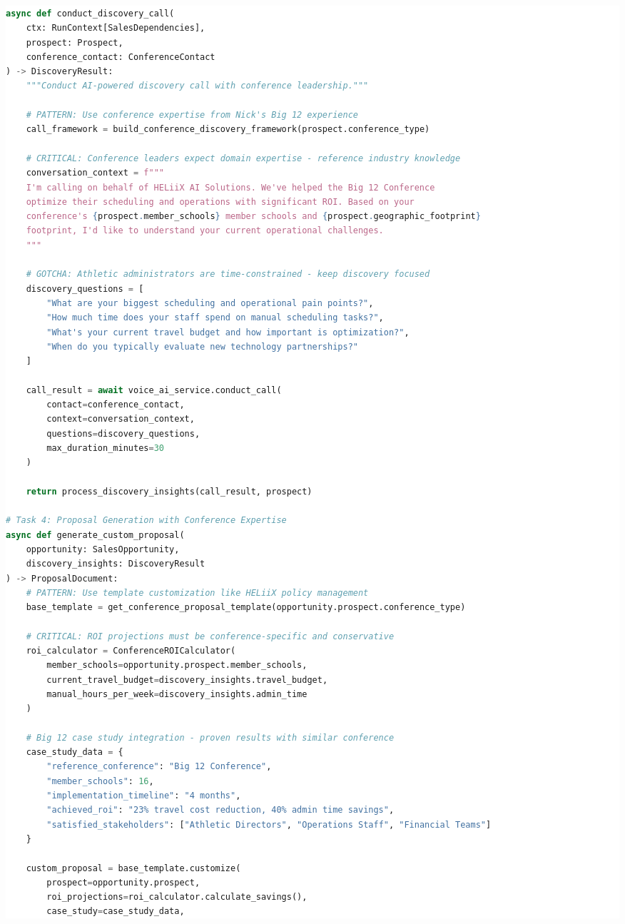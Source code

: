 ```python
async def conduct_discovery_call(
    ctx: RunContext[SalesDependencies],
    prospect: Prospect,
    conference_contact: ConferenceContact
) -> DiscoveryResult:
    """Conduct AI-powered discovery call with conference leadership."""

    # PATTERN: Use conference expertise from Nick's Big 12 experience
    call_framework = build_conference_discovery_framework(prospect.conference_type)

    # CRITICAL: Conference leaders expect domain expertise - reference industry knowledge
    conversation_context = f"""
    I'm calling on behalf of HELiiX AI Solutions. We've helped the Big 12 Conference
    optimize their scheduling and operations with significant ROI. Based on your
    conference's {prospect.member_schools} member schools and {prospect.geographic_footprint}
    footprint, I'd like to understand your current operational challenges.
    """

    # GOTCHA: Athletic administrators are time-constrained - keep discovery focused
    discovery_questions = [
        "What are your biggest scheduling and operational pain points?",
        "How much time does your staff spend on manual scheduling tasks?",
        "What's your current travel budget and how important is optimization?",
        "When do you typically evaluate new technology partnerships?"
    ]

    call_result = await voice_ai_service.conduct_call(
        contact=conference_contact,
        context=conversation_context,
        questions=discovery_questions,
        max_duration_minutes=30
    )

    return process_discovery_insights(call_result, prospect)

# Task 4: Proposal Generation with Conference Expertise
async def generate_custom_proposal(
    opportunity: SalesOpportunity,
    discovery_insights: DiscoveryResult
) -> ProposalDocument:
    # PATTERN: Use template customization like HELiiX policy management
    base_template = get_conference_proposal_template(opportunity.prospect.conference_type)

    # CRITICAL: ROI projections must be conference-specific and conservative
    roi_calculator = ConferenceROICalculator(
        member_schools=opportunity.prospect.member_schools,
        current_travel_budget=discovery_insights.travel_budget,
        manual_hours_per_week=discovery_insights.admin_time
    )

    # Big 12 case study integration - proven results with similar conference
    case_study_data = {
        "reference_conference": "Big 12 Conference",
        "member_schools": 16,
        "implementation_timeline": "4 months",
        "achieved_roi": "23% travel cost reduction, 40% admin time savings",
        "satisfied_stakeholders": ["Athletic Directors", "Operations Staff", "Financial Teams"]
    }

    custom_proposal = base_template.customize(
        prospect=opportunity.prospect,
        roi_projections=roi_calculator.calculate_savings(),
        case_study=case_study_data,
```